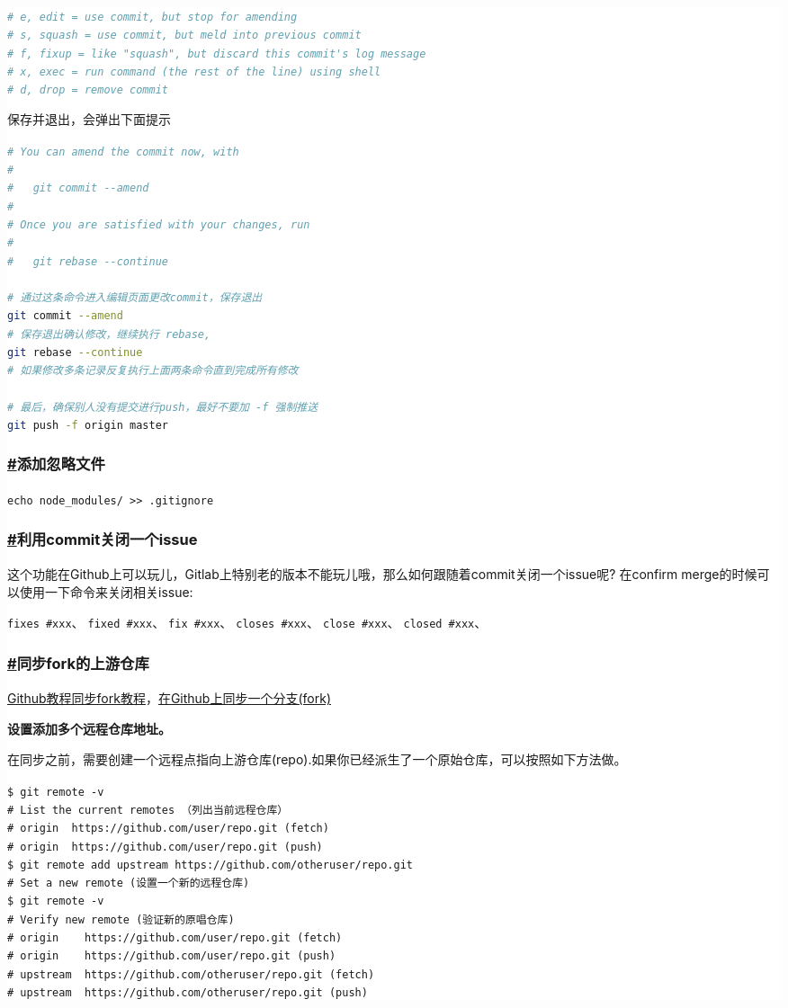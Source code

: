 ```bash
# e, edit = use commit, but stop for amending
# s, squash = use commit, but meld into previous commit
# f, fixup = like "squash", but discard this commit's log message
# x, exec = run command (the rest of the line) using shell
# d, drop = remove commit
```

保存并退出，会弹出下面提示

```bash
# You can amend the commit now, with
# 
#   git commit --amend
# 
# Once you are satisfied with your changes, run
# 
#   git rebase --continue

# 通过这条命令进入编辑页面更改commit，保存退出
git commit --amend
# 保存退出确认修改，继续执行 rebase, 
git rebase --continue
# 如果修改多条记录反复执行上面两条命令直到完成所有修改

# 最后，确保别人没有提交进行push，最好不要加 -f 强制推送
git push -f origin master
```

### [#](http://interview.poetries.top/fe-blog-docs/blog-docs/comprehensive/-Git常用命令.html#添加忽略文件)添加忽略文件

```text
echo node_modules/ >> .gitignore
```

### [#](http://interview.poetries.top/fe-blog-docs/blog-docs/comprehensive/-Git常用命令.html#利用commit关闭一个issue)利用commit关闭一个issue

这个功能在Github上可以玩儿，Gitlab上特别老的版本不能玩儿哦，那么如何跟随着commit关闭一个issue呢? 在confirm merge的时候可以使用一下命令来关闭相关issue:

`fixes #xxx`、 `fixed #xxx`、 `fix #xxx`、 `closes #xxx`、 `close #xxx`、 `closed #xxx`、

### [#](http://interview.poetries.top/fe-blog-docs/blog-docs/comprehensive/-Git常用命令.html#同步fork的上游仓库)同步fork的上游仓库

[Github教程同步fork教程](https://help.github.com/articles/syncing-a-fork/)，[在Github上同步一个分支(fork)](http://www.miss77.net/549.html)

**设置添加多个远程仓库地址。**

在同步之前，需要创建一个远程点指向上游仓库(repo).如果你已经派生了一个原始仓库，可以按照如下方法做。

```shell
$ git remote -v
# List the current remotes （列出当前远程仓库）
# origin  https://github.com/user/repo.git (fetch)
# origin  https://github.com/user/repo.git (push)
$ git remote add upstream https://github.com/otheruser/repo.git
# Set a new remote (设置一个新的远程仓库)
$ git remote -v
# Verify new remote (验证新的原唱仓库)
# origin    https://github.com/user/repo.git (fetch)
# origin    https://github.com/user/repo.git (push)
# upstream  https://github.com/otheruser/repo.git (fetch)
# upstream  https://github.com/otheruser/repo.git (push)
```
